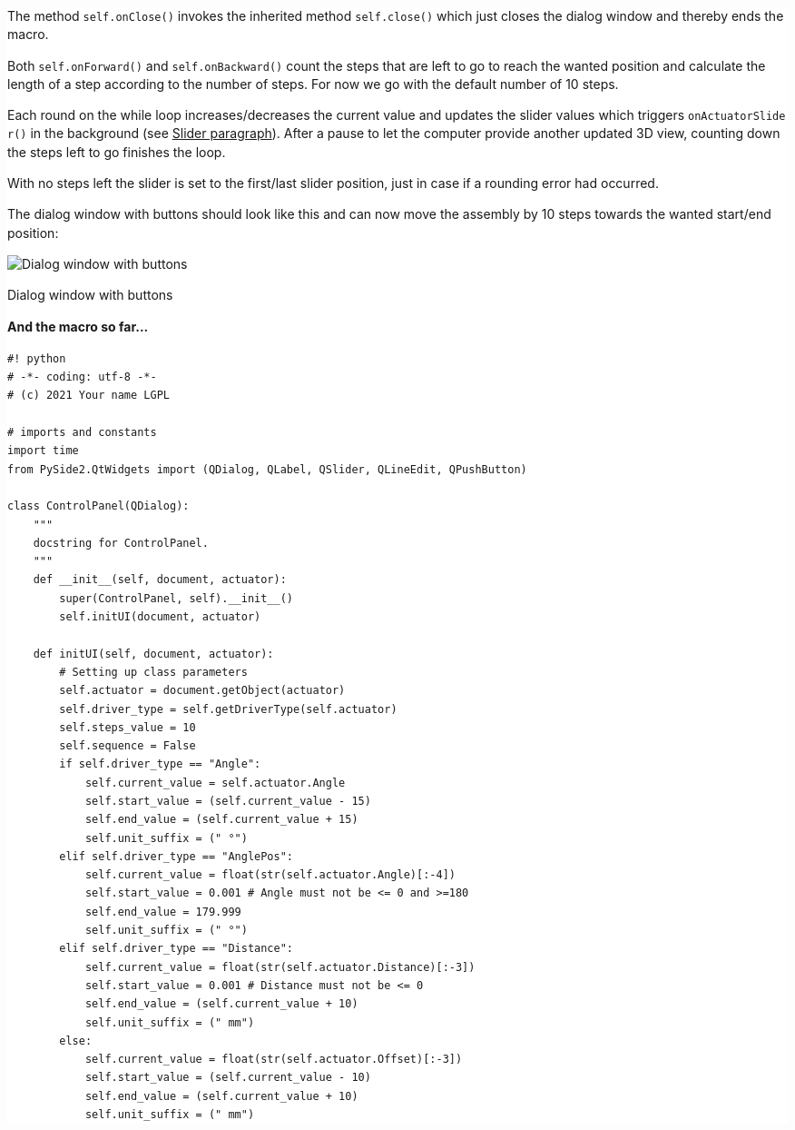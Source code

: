 The method `self.onClose()` invokes the inherited method `self.close()` which just closes the dialog window and thereby ends the macro.

Both `self.onForward()` and `self.onBackward()` count the steps that are left to go to reach the wanted position and calculate the length of a step according to the number of steps. For now we go with the default number of 10 steps.

Each round on the while loop increases/decreases the current value and updates the slider values which triggers `onActuatorSlider()` in the background (see [Slider paragraph](#Slider)). After a pause to let the computer provide another updated 3D view, counting down the steps left to go finishes the loop.

With no steps left the slider is set to the first/last slider position, just in case if a rounding error had occurred.

The dialog window with buttons should look like this and can now move the assembly by 10 steps towards the wanted start/end position:

![Dialog window with buttons](/images/Tutorial_KinCon-05.png)

Dialog window with buttons

**And the macro so far...**

```
#! python
# -*- coding: utf-8 -*-
# (c) 2021 Your name LGPL

# imports and constants
import time
from PySide2.QtWidgets import (QDialog, QLabel, QSlider, QLineEdit, QPushButton)

class ControlPanel(QDialog):
    """
    docstring for ControlPanel.
    """
    def __init__(self, document, actuator):
        super(ControlPanel, self).__init__()
        self.initUI(document, actuator)

    def initUI(self, document, actuator):
        # Setting up class parameters
        self.actuator = document.getObject(actuator)
        self.driver_type = self.getDriverType(self.actuator)
        self.steps_value = 10
        self.sequence = False
        if self.driver_type == "Angle":
            self.current_value = self.actuator.Angle
            self.start_value = (self.current_value - 15)
            self.end_value = (self.current_value + 15)
            self.unit_suffix = (" °")
        elif self.driver_type == "AnglePos":
            self.current_value = float(str(self.actuator.Angle)[:-4])
            self.start_value = 0.001 # Angle must not be <= 0 and >=180
            self.end_value = 179.999
            self.unit_suffix = (" °")
        elif self.driver_type == "Distance":
            self.current_value = float(str(self.actuator.Distance)[:-3])
            self.start_value = 0.001 # Distance must not be <= 0
            self.end_value = (self.current_value + 10)
            self.unit_suffix = (" mm")
        else:
            self.current_value = float(str(self.actuator.Offset)[:-3])
            self.start_value = (self.current_value - 10)
            self.end_value = (self.current_value + 10)
            self.unit_suffix = (" mm")
```